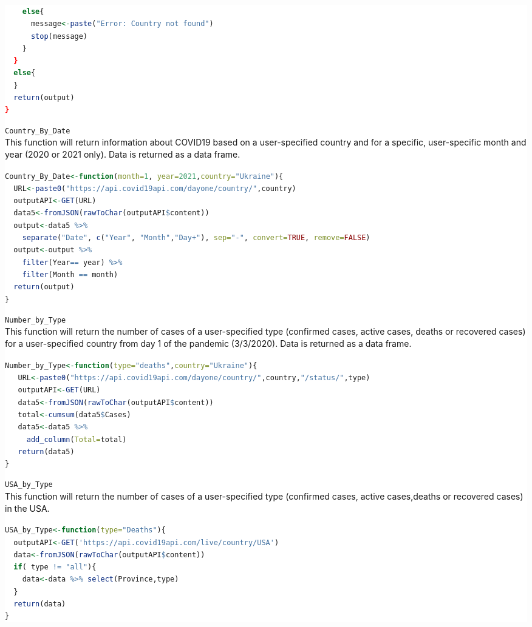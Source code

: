 ``` r
    else{
      message<-paste("Error: Country not found")
      stop(message)
    }
  }
  else{
  }
  return(output)
}
```

`Country_By_Date`  
This function will return information about COVID19 based on a
user-specified country and for a specific, user-specific month and year
(2020 or 2021 only). Data is returned as a data frame.

``` r
Country_By_Date<-function(month=1, year=2021,country="Ukraine"){
  URL<-paste0("https://api.covid19api.com/dayone/country/",country)
  outputAPI<-GET(URL)
  data5<-fromJSON(rawToChar(outputAPI$content))
  output<-data5 %>% 
    separate("Date", c("Year", "Month","Day+"), sep="-", convert=TRUE, remove=FALSE)
  output<-output %>% 
    filter(Year== year) %>% 
    filter(Month == month) 
  return(output)
}
```

`Number_by_Type`  
This function will return the number of cases of a user-specified type
(confirmed cases, active cases, deaths or recovered cases) for a
user-specified country from day 1 of the pandemic (3/3/2020). Data is
returned as a data frame.

``` r
Number_by_Type<-function(type="deaths",country="Ukraine"){
   URL<-paste0("https://api.covid19api.com/dayone/country/",country,"/status/",type)
   outputAPI<-GET(URL)
   data5<-fromJSON(rawToChar(outputAPI$content))
   total<-cumsum(data5$Cases)
   data5<-data5 %>% 
     add_column(Total=total)
   return(data5)
}
```

`USA_by_Type`  
This function will return the number of cases of a user-specified type
(confirmed cases, active cases,deaths or recovered cases) in the USA.

``` r
USA_by_Type<-function(type="Deaths"){
  outputAPI<-GET('https://api.covid19api.com/live/country/USA')
  data<-fromJSON(rawToChar(outputAPI$content))
  if( type != "all"){
    data<-data %>% select(Province,type)
  }
  return(data)
}
```
